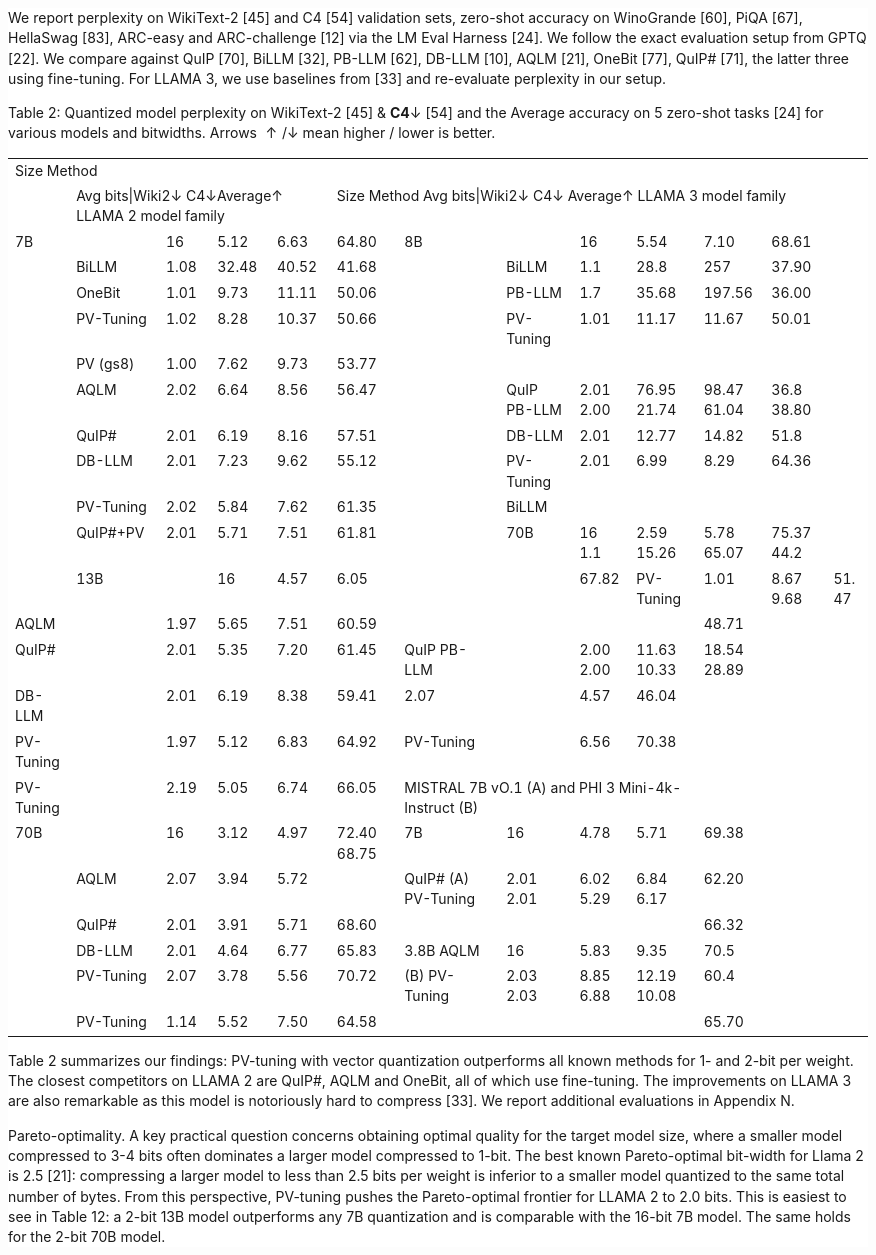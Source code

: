 We report perplexity on WikiText-2 [45] and C4 [54] validation sets, zero-shot accuracy on WinoGrande [60], PiQA [67], HellaSwag [83], ARC-easy and ARC-challenge [12] via the LM Eval Harness [24]. We follow the exact evaluation setup from GPTQ [22]. We compare against QuIP [70], BiLLM [32], PB-LLM [62], DB-LLM [10], AQLM [21], OneBit [77], QuIP# [71], the latter three using fine-tuning. For LLAMA 3, we use baselines from [33] and re-evaluate perplexity in our setup.

Table 2: Quantized model perplexity on WikiText-2 [45] & $\mathbf { C 4 } \downarrow$ [54] and the Average accuracy on 5 zero-shot tasks [24] for various models and bitwidths. Arrows $\uparrow / \downarrow$ mean higher / lower is better.   

<html><body><table><tr><td colspan="10">Size Method</td></tr><tr><td></td><td colspan="4">Avg bits|Wiki2↓ C4↓Average↑ LLAMA 2 model family</td><td colspan="7">Size Method Avg bits|Wiki2↓ C4↓ Average↑ LLAMA 3 model family</td></tr><tr><td rowspan="11">7B</td><td></td><td>16</td><td>5.12</td><td>6.63</td><td>64.80</td><td rowspan="11">8B</td><td></td><td>16</td><td>5.54</td><td>7.10</td><td>68.61</td></tr><tr><td>BiLLM</td><td>1.08</td><td>32.48</td><td>40.52</td><td>41.68</td><td>BiLLM</td><td>1.1</td><td>28.8</td><td>257</td><td>37.90</td></tr><tr><td>OneBit</td><td>1.01</td><td>9.73</td><td>11.11</td><td>50.06</td><td>PB-LLM</td><td>1.7</td><td>35.68</td><td>197.56</td><td>36.00</td></tr><tr><td>PV-Tuning</td><td>1.02</td><td>8.28</td><td>10.37</td><td>50.66</td><td>PV-Tuning</td><td>1.01</td><td>11.17</td><td>11.67</td><td>50.01</td></tr><tr><td>PV (gs8)</td><td>1.00</td><td>7.62</td><td>9.73</td><td>53.77</td><td></td><td></td><td></td><td></td><td></td></tr><tr><td>AQLM</td><td>2.02</td><td>6.64</td><td>8.56</td><td>56.47</td><td>QuIP PB-LLM</td><td>2.01 2.00</td><td>76.95 21.74</td><td>98.47 61.04</td><td>36.8 38.80</td></tr><tr><td>QuIP#</td><td>2.01</td><td>6.19</td><td>8.16</td><td>57.51</td><td>DB-LLM</td><td>2.01</td><td>12.77</td><td>14.82</td><td>51.8</td></tr><tr><td>DB-LLM</td><td>2.01</td><td>7.23</td><td>9.62</td><td>55.12</td><td>PV-Tuning</td><td>2.01</td><td>6.99</td><td>8.29</td><td>64.36</td></tr><tr><td>PV-Tuning</td><td>2.02</td><td>5.84</td><td>7.62</td><td>61.35</td><td>BiLLM</td><td></td><td></td><td></td><td></td></tr><tr><td>QuIP#+PV</td><td>2.01</td><td>5.71</td><td>7.51</td><td>61.81</td><td rowspan="4">70B</td><td>16 1.1</td><td>2.59 15.26</td><td>5.78 65.07</td><td>75.37 44.2</td></tr><tr><td rowspan="6">13B</td><td></td><td>16</td><td>4.57</td><td>6.05</td><td>67.82</td><td>PV-Tuning</td><td>1.01</td><td>8.67 9.68</td><td>51.47</td></tr><tr><td>AQLM</td><td>1.97</td><td>5.65</td><td>7.51</td><td>60.59</td><td></td><td></td><td></td><td>48.71</td></tr><tr><td>QuIP#</td><td>2.01</td><td>5.35</td><td>7.20</td><td>61.45</td><td>QuIP PB-LLM</td><td>2.00 2.00</td><td>11.63 10.33</td><td>18.54 28.89</td></tr><tr><td>DB-LLM</td><td>2.01</td><td>6.19</td><td>8.38</td><td>59.41</td><td>2.07</td><td></td><td>4.57</td><td>46.04</td></tr><tr><td>PV-Tuning</td><td>1.97</td><td>5.12</td><td>6.83</td><td>64.92</td><td>PV-Tuning</td><td></td><td>6.56</td><td>70.38</td></tr><tr><td>PV-Tuning</td><td>2.19</td><td>5.05</td><td>6.74</td><td>66.05</td><td colspan="4">MISTRAL 7B vO.1 (A) and PHI 3 Mini-4k-Instruct (B)</td></tr><tr><td rowspan="6">70B</td><td></td><td>16</td><td>3.12</td><td>4.97</td><td>72.40 68.75</td><td>7B</td><td>16</td><td>4.78</td><td>5.71</td><td>69.38</td></tr><tr><td>AQLM</td><td>2.07</td><td>3.94</td><td>5.72</td><td></td><td>QuIP# (A) PV-Tuning</td><td>2.01 2.01</td><td>6.02 5.29</td><td>6.84 6.17</td><td>62.20</td></tr><tr><td>QuIP#</td><td>2.01</td><td>3.91</td><td>5.71</td><td>68.60</td><td></td><td></td><td></td><td></td><td>66.32</td></tr><tr><td>DB-LLM</td><td>2.01</td><td>4.64</td><td>6.77</td><td>65.83</td><td>3.8B AQLM</td><td>16</td><td>5.83</td><td>9.35</td><td>70.5</td></tr><tr><td>PV-Tuning</td><td>2.07</td><td>3.78</td><td>5.56</td><td>70.72</td><td>(B) PV-Tuning</td><td>2.03 2.03</td><td>8.85 6.88</td><td>12.19 10.08</td><td>60.4</td></tr><tr><td>PV-Tuning</td><td>1.14</td><td>5.52</td><td>7.50</td><td>64.58</td><td></td><td></td><td></td><td></td><td>65.70</td></tr></table></body></html>

Table 2 summarizes our findings: PV-tuning with vector quantization outperforms all known methods for 1- and 2-bit per weight. The closest competitors on LLAMA 2 are QuIP#, AQLM and OneBit, all of which use fine-tuning. The improvements on LLAMA 3 are also remarkable as this model is notoriously hard to compress [33]. We report additional evaluations in Appendix N.

Pareto-optimality. A key practical question concerns obtaining optimal quality for the target model size, where a smaller model compressed to 3-4 bits often dominates a larger model compressed to 1-bit. The best known Pareto-optimal bit-width for Llama 2 is 2.5 [21]: compressing a larger model to less than 2.5 bits per weight is inferior to a smaller model quantized to the same total number of bytes. From this perspective, PV-tuning pushes the Pareto-optimal frontier for LLAMA 2 to 2.0 bits. This is easiest to see in Table 12: a 2-bit 13B model outperforms any 7B quantization and is comparable with the 16-bit 7B model. The same holds for the 2-bit 70B model.
